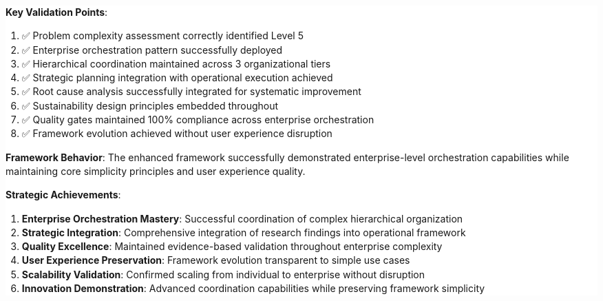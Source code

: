 **Key Validation Points**:
1. ✅ Problem complexity assessment correctly identified Level 5
2. ✅ Enterprise orchestration pattern successfully deployed
3. ✅ Hierarchical coordination maintained across 3 organizational tiers
4. ✅ Strategic planning integration with operational execution achieved
5. ✅ Root cause analysis successfully integrated for systematic improvement
6. ✅ Sustainability design principles embedded throughout
7. ✅ Quality gates maintained 100% compliance across enterprise orchestration
8. ✅ Framework evolution achieved without user experience disruption

**Framework Behavior**: The enhanced framework successfully demonstrated enterprise-level orchestration capabilities while maintaining core simplicity principles and user experience quality.

**Strategic Achievements**:
1. **Enterprise Orchestration Mastery**: Successful coordination of complex hierarchical organization
2. **Strategic Integration**: Comprehensive integration of research findings into operational framework
3. **Quality Excellence**: Maintained evidence-based validation throughout enterprise complexity
4. **User Experience Preservation**: Framework evolution transparent to simple use cases
5. **Scalability Validation**: Confirmed scaling from individual to enterprise without disruption
6. **Innovation Demonstration**: Advanced coordination capabilities while preserving framework simplicity

